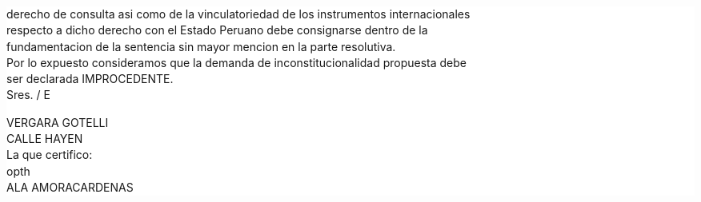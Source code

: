 derecho de consulta asi como de la vinculatoriedad de los instrumentos internacionales  
respecto a dicho derecho con el Estado Peruano debe consignarse dentro de la  
fundamentacion de la sentencia sin mayor mencion en la parte resolutiva.  
Por lo expuesto consideramos que la demanda de inconstitucionalidad propuesta debe  
ser declarada IMPROCEDENTE.  
Sres. / E  
  
VERGARA GOTELLI  
CALLE HAYEN  
La que certifico:  
opth  
ALA AMORACARDENAS
